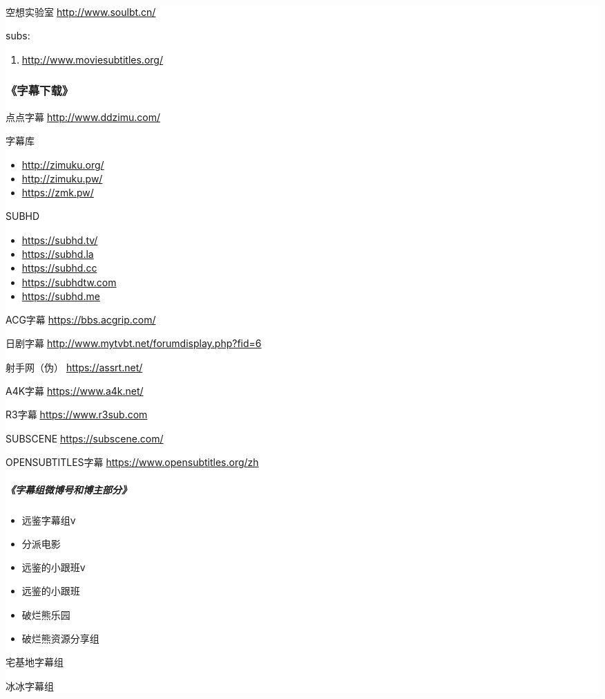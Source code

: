 空想实验室
http://www.soulbt.cn/

subs:
1. http://www.moviesubtitles.org/


### 《字幕下载》

点点字幕
http://www.ddzimu.com/

字幕库
- http://zimuku.org/
- http://zimuku.pw/
- https://zmk.pw/

SUBHD
- https://subhd.tv/
- https://subhd.la
- https://subhd.cc
- https://subhdtw.com
- https://subhd.me

ACG字幕
https://bbs.acgrip.com/

日剧字幕
http://www.mytvbt.net/forumdisplay.php?fid=6

射手网（伪）
https://assrt.net/

A4K字幕
https://www.a4k.net/

R3字幕
https://www.r3sub.com

SUBSCENE
https://subscene.com/

OPENSUBTITLES字幕
https://www.opensubtitles.org/zh


##### 《字幕组微博号和博主部分》
- 远鉴字幕组v
- 分派电影
- 远鉴的小跟班v
- 远鉴的小跟班

- 破烂熊乐园
- 破烂熊资源分享组

宅基地字幕组

冰冰字幕组
